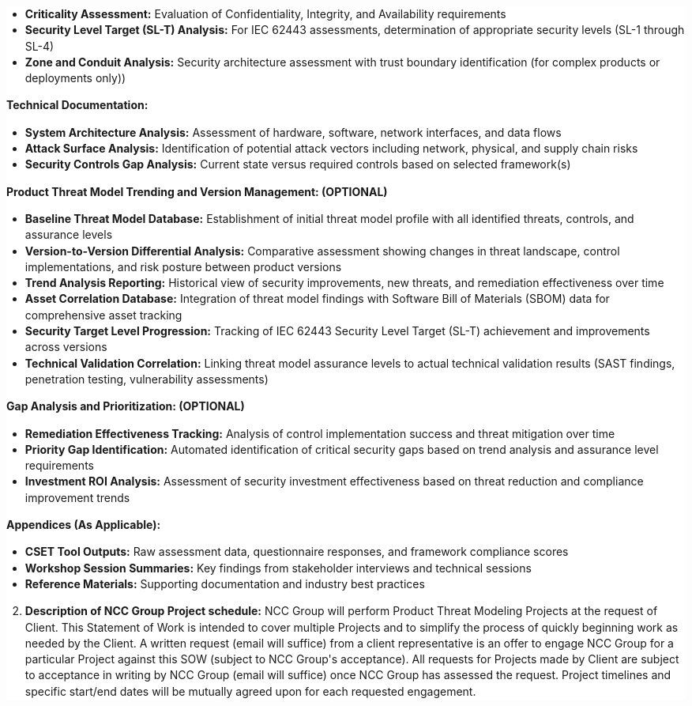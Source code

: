 * **Criticality Assessment:** Evaluation of Confidentiality, Integrity, and Availability requirements  
* **Security Level Target (SL-T) Analysis:** For IEC 62443 assessments, determination of appropriate security levels (SL-1 through SL-4)  
* **Zone and Conduit Analysis:** Security architecture assessment with trust boundary identification (for complex products or deployments only))

**Technical Documentation:**

* **System Architecture Analysis:** Assessment of hardware, software, network interfaces, and data flows  
* **Attack Surface Analysis:** Identification of potential attack vectors including network, physical, and supply chain risks  
* **Security Controls Gap Analysis:** Current state versus required controls based on selected framework(s)

**Product Threat Model Trending and Version Management: (OPTIONAL)**

* **Baseline Threat Model Database:** Establishment of initial threat model profile with all identified threats, controls, and assurance levels  
* **Version-to-Version Differential Analysis:** Comparative assessment showing changes in threat landscape, control implementations, and risk posture between product versions   
* **Trend Analysis Reporting:** Historical view of security improvements, new threats, and remediation effectiveness over time  
* **Asset Correlation Database:** Integration of threat model findings with Software Bill of Materials (SBOM) data for comprehensive asset tracking  
* **Security Target Level Progression:** Tracking of IEC 62443 Security Level Target (SL-T) achievement and improvements across versions  
* **Technical Validation Correlation:** Linking threat model assurance levels to actual technical validation results (SAST findings, penetration testing, vulnerability assessments)

**Gap Analysis and Prioritization: (OPTIONAL)**

* **Remediation Effectiveness Tracking:** Analysis of control implementation success and threat mitigation over time  
* **Priority Gap Identification:** Automated identification of critical security gaps based on trend analysis and assurance level requirements  
* **Investment ROI Analysis:** Assessment of security investment effectiveness based on threat reduction and compliance improvement trends

**Appendices (As Applicable):**

* **CSET Tool Outputs:** Raw assessment data, questionnaire responses, and framework compliance scores  
* **Workshop Session Summaries:** Key findings from stakeholder interviews and technical sessions  
* **Reference Materials:** Supporting documentation and industry best practices

2. **Description of NCC Group Project schedule:** NCC Group will perform Product Threat Modeling Projects at the request of Client. This Statement of Work is intended to cover multiple Projects and to simplify the process of quickly beginning work as needed by the Client. A written request (email will suffice) from a client representative is an offer to engage NCC Group for a particular Project against this SOW (subject to NCC Group's acceptance). All requests for Projects made by Client are subject to acceptance in writing by NCC Group (email will suffice) once NCC Group has assessed the request. Project timelines and specific start/end dates will be mutually agreed upon for each requested engagement.
